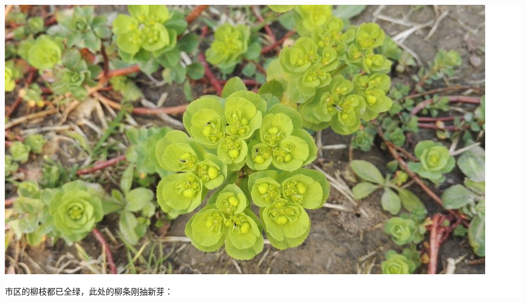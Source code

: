 <a href="/public/images/chongming/big/91.jpg" data-lightbox="Chongming91"><img src="/public/images/chongming/91.jpg"></a>

市区的柳枝都已全绿，此处的柳条刚抽新芽：
